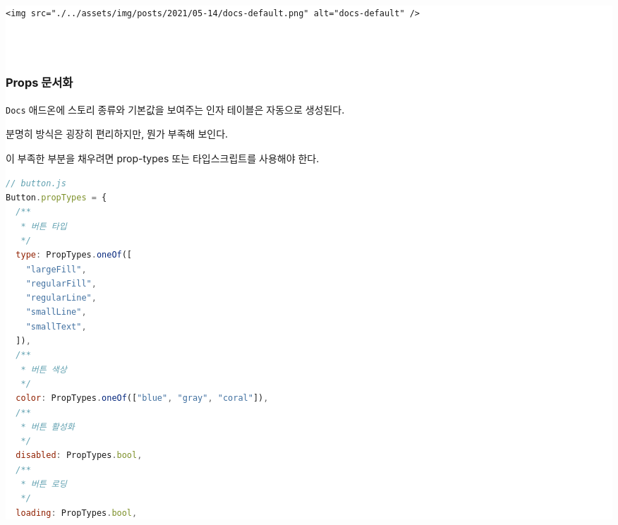     <img src="./../assets/img/posts/2021/05-14/docs-default.png" alt="docs-default" />
</div>
<br />

<br />

### Props 문서화

`Docs` 애드온에 스토리 종류와 기본값을 보여주는 인자 테이블은 자동으로 생성된다.

분명히 방식은 굉장히 편리하지만, 뭔가 부족해 보인다.

이 부족한 부분을 채우려면 prop-types 또는 타입스크립트를 사용해야 한다.

```jsx
// button.js
Button.propTypes = {
  /**
   * 버튼 타입
   */
  type: PropTypes.oneOf([
    "largeFill",
    "regularFill",
    "regularLine",
    "smallLine",
    "smallText",
  ]),
  /**
   * 버튼 색상
   */
  color: PropTypes.oneOf(["blue", "gray", "coral"]),
  /**
   * 버튼 활성화
   */
  disabled: PropTypes.bool,
  /**
   * 버튼 로딩
   */
  loading: PropTypes.bool,
```